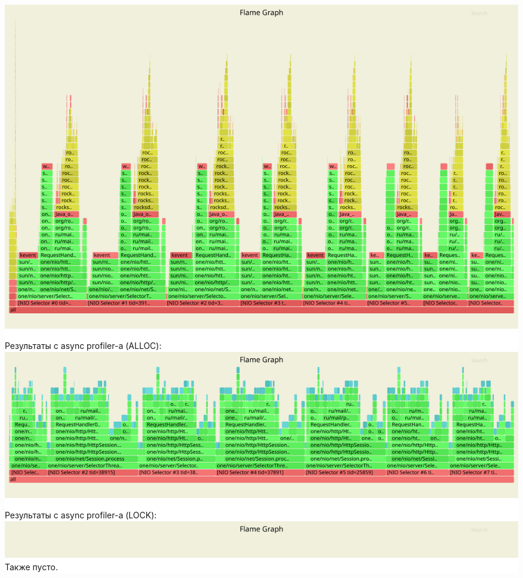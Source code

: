 ![Flame graph from async profiler](get-cpu-4-16-30-10000.svg?raw=true "Flame graph from async profiler")

Результаты с async profiler-а (ALLOC):
![Flame graph from async profiler](get-alloc-4-16-30-10000.svg?raw=true "Flame graph from async profiler")

Результаты с async profiler-а (LOCK):
![Flame graph from async profiler](get-lock-4-16-30-10000.svg?raw=true "Flame graph from async profiler")
Также пусто.
